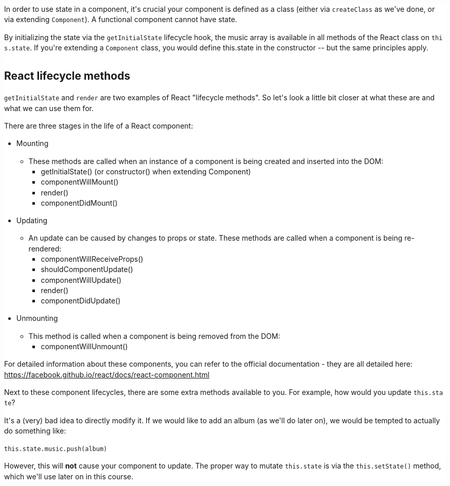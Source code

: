 In order to use state in a component, it's crucial your component is defined as a class (either via `createClass` as we've done, or via extending `Component`). A functional component cannot have state.

By initializing the state via the `getInitialState` lifecycle hook, the music array is available in all methods of the React class on `this.state`. If you're extending a `Component` class, you would define this.state in the constructor -- but the same principles apply.

## React lifecycle methods

`getInitialState` and `render` are two examples of React "lifecycle methods". So let's look a little bit closer at what these are and what we can use them for.

There are three stages in the life of a React component:

- Mounting
  - These methods are called when an instance of a component is being created and inserted into the DOM:
    - getInitialState() (or constructor() when extending Component)
    - componentWillMount()
    - render()
    - componentDidMount()


- Updating
  - An update can be caused by changes to props or state. These methods are called when a component is being re-rendered:
    - componentWillReceiveProps()
    - shouldComponentUpdate()
    - componentWillUpdate()
    - render()
    - componentDidUpdate()


- Unmounting
  - This method is called when a component is being removed from the DOM:
    - componentWillUnmount()


For detailed information about these components, you can refer to the official documentation - they are all detailed here: https://facebook.github.io/react/docs/react-component.html


Next to these component lifecycles, there are some extra methods available to you.
For example, how would you update `this.state`?

It's a (very) bad idea to directly modify it. If we would like to add an album (as we'll do later on), we would be tempted to actually do something like:

`this.state.music.push(album)`

However, this will **not** cause your component to update. The proper way to mutate `this.state` is via the `this.setState()` method, which we'll use later on in this course.

